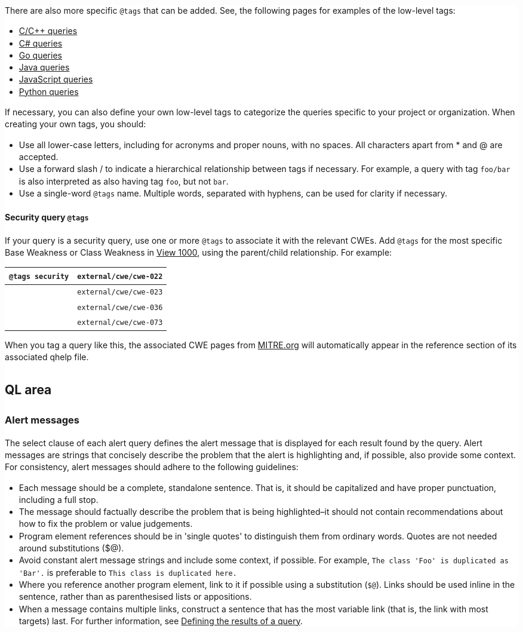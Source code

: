 There are also more specific `@tags` that can be added. See, the following pages for examples of the low-level tags:

*   [C/C++ queries](https://help.semmle.com/wiki/display/CCPPOBJ/)
*   [C# queries](https://help.semmle.com/wiki/display/CSHARP/)
*   [Go queries](https://help.semmle.com/wiki/display/GO/)
*   [Java queries](https://help.semmle.com/wiki/display/JAVA/)
*   [JavaScript queries](https://help.semmle.com/wiki/display/JS/)
*   [Python queries](https://help.semmle.com/wiki/display/PYTHON/)

If necessary, you can also define your own low-level tags to categorize the queries specific to your project or organization. When creating your own tags, you should:

*   Use all lower-case letters, including for acronyms and proper nouns, with no spaces. All characters apart from * and @ are accepted.
*   Use a forward slash / to indicate a hierarchical relationship between tags if necessary. For example, a query with tag `foo/bar` is also interpreted as also having tag `foo`, but not `bar`.
*   Use a single-word `@tags` name. Multiple words, separated with hyphens, can be used for clarity if necessary. 

#### Security query `@tags`

If your query is a security query, use one or more `@tags` to associate it with the relevant CWEs. Add `@tags` for the most specific Base Weakness or Class Weakness in [View 1000](https://cwe.mitre.org/data/definitions/1000.html), using the parent/child relationship. For example:

| `@tags security` | `external/cwe/cwe-022`|
|-|-|
||`external/cwe/cwe-023` |
||`external/cwe/cwe-036` |
||`external/cwe/cwe-073` |

When you tag a query like this, the associated CWE pages from [MITRE.org](http://cwe.mitre.org/index.html) will automatically appear in the reference section of its associated qhelp file.

## QL area

### Alert messages

The select clause of each alert query defines the alert message that is displayed for each result found by the query. Alert messages are strings that concisely describe the problem that the alert is highlighting and, if possible, also provide some context. For consistency, alert messages should adhere to the following guidelines:

*   Each message should be a complete, standalone sentence. That is, it should be capitalized and have proper punctuation, including a full stop.
*   The message should factually describe the problem that is being highlighted–it should not contain recommendations about how to fix the problem or value judgements.
*   Program element references should be in 'single quotes' to distinguish them from ordinary words. Quotes are not needed around substitutions ($@).
*   Avoid constant alert message strings and include some context, if possible. For example, `The class 'Foo' is duplicated as 'Bar'.` is preferable to `This class is duplicated here.`
*   Where you reference another program element, link to it if possible using a substitution (`$@`). Links should be used inline in the sentence, rather than as parenthesised lists or appositions. 
*   When a message contains multiple links, construct a sentence that has the most variable link (that is, the link with most targets) last. For further information, see [Defining the results of a query](https://help.semmle.com/QL/learn-ql/ql/writing-queries/select-statement.html).
